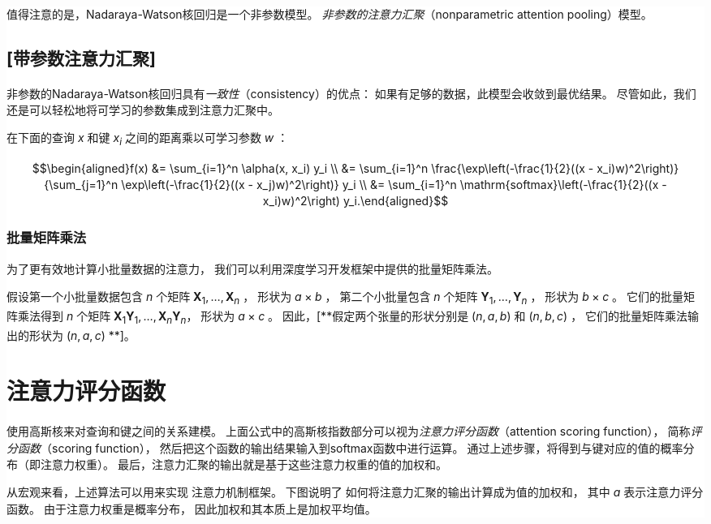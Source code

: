 值得注意的是，Nadaraya-Watson核回归是一个非参数模型。
*非参数的注意力汇聚*（nonparametric attention pooling）模型。

## [**带参数注意力汇聚**]

非参数的Nadaraya-Watson核回归具有*一致性*（consistency）的优点：
如果有足够的数据，此模型会收敛到最优结果。
尽管如此，我们还是可以轻松地将可学习的参数集成到注意力汇聚中。

在下面的查询 $x$ 和键 $x_i$ 之间的距离乘以可学习参数 $w$ ：

$$\begin{aligned}f(x) &= \sum_{i=1}^n \alpha(x, x_i) y_i \\ &= \sum_{i=1}^n \frac{\exp\left(-\frac{1}{2}((x - x_i)w)^2\right)}{\sum_{j=1}^n \exp\left(-\frac{1}{2}((x - x_j)w)^2\right)} y_i \\ &= \sum_{i=1}^n \mathrm{softmax}\left(-\frac{1}{2}((x - x_i)w)^2\right) y_i.\end{aligned}$$

### 批量矩阵乘法

为了更有效地计算小批量数据的注意力，
我们可以利用深度学习开发框架中提供的批量矩阵乘法。

假设第一个小批量数据包含 $n$ 个矩阵 $\mathbf{X}_1,\ldots, \mathbf{X}_n$ ，
形状为 $a\times b$ ，
第二个小批量包含 $n$ 个矩阵 $\mathbf{Y}_1, \ldots, \mathbf{Y}_n$ ，
形状为 $b\times c$ 。
它们的批量矩阵乘法得到 $n$ 个矩阵
 $\mathbf{X}_1\mathbf{Y}_1, \ldots, \mathbf{X}_n\mathbf{Y}_n$，
形状为 $a\times c$ 。
因此，[**假定两个张量的形状分别是 $(n,a,b)$ 和 $(n,b,c)$ ，
它们的批量矩阵乘法输出的形状为 $(n,a,c)$ **]。

# 注意力评分函数

使用高斯核来对查询和键之间的关系建模。
上面公式中的高斯核指数部分可以视为*注意力评分函数*（attention scoring function），
简称*评分函数*（scoring function），
然后把这个函数的输出结果输入到softmax函数中进行运算。
通过上述步骤，将得到与键对应的值的概率分布（即注意力权重）。
最后，注意力汇聚的输出就是基于这些注意力权重的值的加权和。

从宏观来看，上述算法可以用来实现
注意力机制框架。
下图说明了
如何将注意力汇聚的输出计算成为值的加权和，
其中 $a$ 表示注意力评分函数。
由于注意力权重是概率分布，
因此加权和其本质上是加权平均值。
